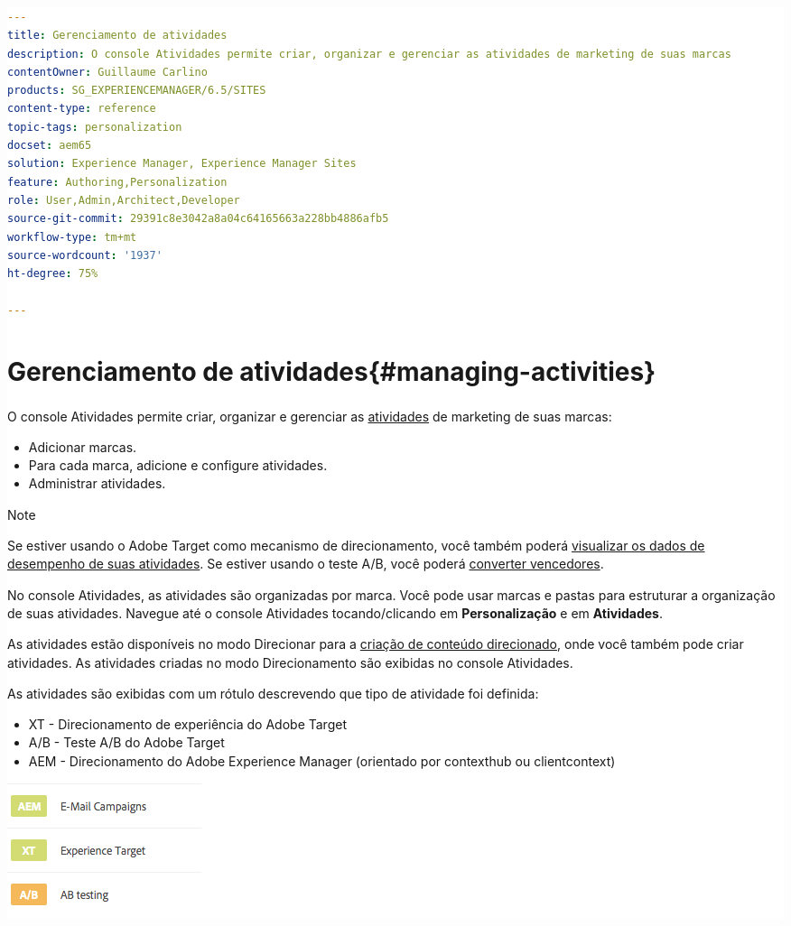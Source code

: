 ```yaml
---
title: Gerenciamento de atividades
description: O console Atividades permite criar, organizar e gerenciar as atividades de marketing de suas marcas
contentOwner: Guillaume Carlino
products: SG_EXPERIENCEMANAGER/6.5/SITES
content-type: reference
topic-tags: personalization
docset: aem65
solution: Experience Manager, Experience Manager Sites
feature: Authoring,Personalization
role: User,Admin,Architect,Developer
source-git-commit: 29391c8e3042a8a04c64165663a228bb4886afb5
workflow-type: tm+mt
source-wordcount: '1937'
ht-degree: 75%

---
```


# Gerenciamento de atividades{#managing-activities}

O console Atividades permite criar, organizar e gerenciar as [atividades](/help/sites-authoring/personalization.md#activities) de marketing de suas marcas:

* Adicionar marcas.
* Para cada marca, adicione e configure atividades.
* Administrar atividades.

>[!NOTE]
>
>Se estiver usando o Adobe Target como mecanismo de direcionamento, você também poderá [visualizar os dados de desempenho de suas atividades](#viewing-performance-and-converting-winning-experiences-a-b-test). Se estiver usando o teste A/B, você poderá [converter vencedores](#viewing-performance-and-converting-winning-experiences-a-b-test).

No console Atividades, as atividades são organizadas por marca. Você pode usar marcas e pastas para estruturar a organização de suas atividades. Navegue até o console Atividades tocando/clicando em **Personalização** e em **Atividades**.

As atividades estão disponíveis no modo Direcionar para a [criação de conteúdo direcionado](/help/sites-authoring/content-targeting-touch.md), onde você também pode criar atividades. As atividades criadas no modo Direcionamento são exibidas no console Atividades.

As atividades são exibidas com um rótulo descrevendo que tipo de atividade foi definida:

* XT - Direcionamento de experiência do Adobe Target
* A/B - Teste A/B do Adobe Target
* AEM - Direcionamento do Adobe Experience Manager (orientado por contexthub ou clientcontext)

![chlimage_1-114](assets/chlimage_1-114.png)
